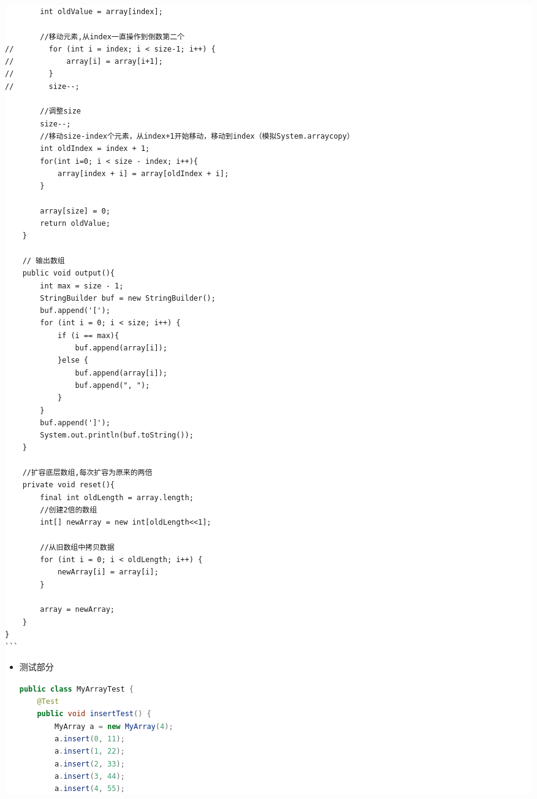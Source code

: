             int oldValue = array[index];

            //移动元素,从index一直操作到倒数第二个
    //        for (int i = index; i < size-1; i++) {
    //            array[i] = array[i+1];
    //        }
    //        size--;

            //调整size
            size--;
            //移动size-index个元素，从index+1开始移动，移动到index（模拟System.arraycopy）
            int oldIndex = index + 1;
            for(int i=0; i < size - index; i++){
                array[index + i] = array[oldIndex + i];
            }

            array[size] = 0;
            return oldValue;
        }

        // 输出数组
        public void output(){
            int max = size - 1;
            StringBuilder buf = new StringBuilder();
            buf.append('[');
            for (int i = 0; i < size; i++) {
                if (i == max){
                    buf.append(array[i]);
                }else {
                    buf.append(array[i]);
                    buf.append(", ");
                }
            }
            buf.append(']');
            System.out.println(buf.toString());
        }

        //扩容底层数组,每次扩容为原来的两倍
        private void reset(){
            final int oldLength = array.length;
            //创建2倍的数组
            int[] newArray = new int[oldLength<<1];

            //从旧数组中拷贝数据
            for (int i = 0; i < oldLength; i++) {
                newArray[i] = array[i];
            }

            array = newArray;
        }
    }
    ```
* 测试部分
    ```java
    public class MyArrayTest {
        @Test
        public void insertTest() {
            MyArray a = new MyArray(4);
            a.insert(0, 11);
            a.insert(1, 22);
            a.insert(2, 33);
            a.insert(3, 44);
            a.insert(4, 55);
